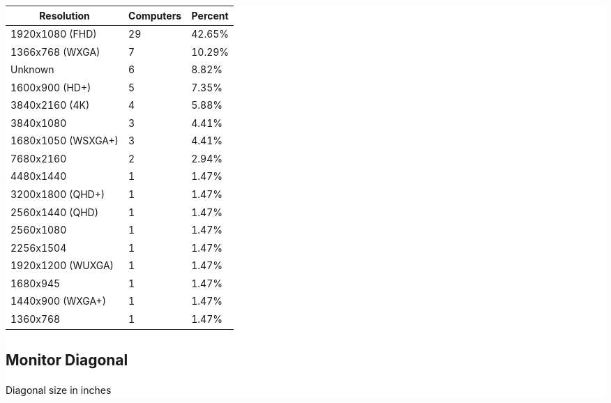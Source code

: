 
| Resolution         | Computers | Percent |
|--------------------|-----------|---------|
| 1920x1080 (FHD)    | 29        | 42.65%  |
| 1366x768 (WXGA)    | 7         | 10.29%  |
| Unknown            | 6         | 8.82%   |
| 1600x900 (HD+)     | 5         | 7.35%   |
| 3840x2160 (4K)     | 4         | 5.88%   |
| 3840x1080          | 3         | 4.41%   |
| 1680x1050 (WSXGA+) | 3         | 4.41%   |
| 7680x2160          | 2         | 2.94%   |
| 4480x1440          | 1         | 1.47%   |
| 3200x1800 (QHD+)   | 1         | 1.47%   |
| 2560x1440 (QHD)    | 1         | 1.47%   |
| 2560x1080          | 1         | 1.47%   |
| 2256x1504          | 1         | 1.47%   |
| 1920x1200 (WUXGA)  | 1         | 1.47%   |
| 1680x945           | 1         | 1.47%   |
| 1440x900 (WXGA+)   | 1         | 1.47%   |
| 1360x768           | 1         | 1.47%   |

Monitor Diagonal
----------------

Diagonal size in inches
